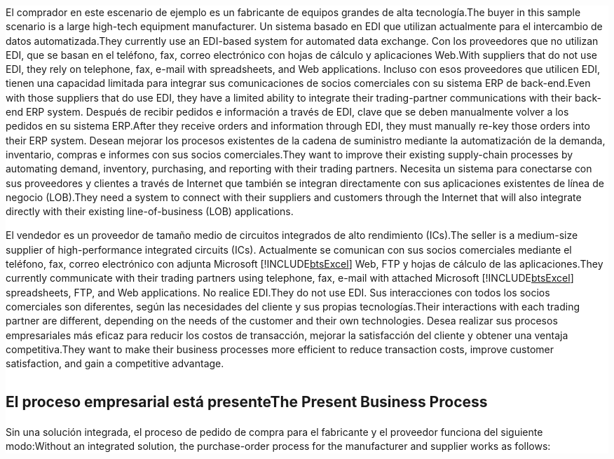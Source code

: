  <span data-ttu-id="e901b-107">El comprador en este escenario de ejemplo es un fabricante de equipos grandes de alta tecnología.</span><span class="sxs-lookup"><span data-stu-id="e901b-107">The buyer in this sample scenario is a large high-tech equipment manufacturer.</span></span> <span data-ttu-id="e901b-108">Un sistema basado en EDI que utilizan actualmente para el intercambio de datos automatizada.</span><span class="sxs-lookup"><span data-stu-id="e901b-108">They currently use an EDI-based system for automated data exchange.</span></span> <span data-ttu-id="e901b-109">Con los proveedores que no utilizan EDI, que se basan en el teléfono, fax, correo electrónico con hojas de cálculo y aplicaciones Web.</span><span class="sxs-lookup"><span data-stu-id="e901b-109">With suppliers that do not use EDI, they rely on telephone, fax, e-mail with spreadsheets, and Web applications.</span></span> <span data-ttu-id="e901b-110">Incluso con esos proveedores que utilicen EDI, tienen una capacidad limitada para integrar sus comunicaciones de socios comerciales con su sistema ERP de back-end.</span><span class="sxs-lookup"><span data-stu-id="e901b-110">Even with those suppliers that do use EDI, they have a limited ability to integrate their trading-partner communications with their back-end ERP system.</span></span> <span data-ttu-id="e901b-111">Después de recibir pedidos e información a través de EDI, clave que se deben manualmente volver a los pedidos en su sistema ERP.</span><span class="sxs-lookup"><span data-stu-id="e901b-111">After they receive orders and information through EDI, they must manually re-key those orders into their ERP system.</span></span> <span data-ttu-id="e901b-112">Desean mejorar los procesos existentes de la cadena de suministro mediante la automatización de la demanda, inventario, compras e informes con sus socios comerciales.</span><span class="sxs-lookup"><span data-stu-id="e901b-112">They want to improve their existing supply-chain processes by automating demand, inventory, purchasing, and reporting with their trading partners.</span></span> <span data-ttu-id="e901b-113">Necesita un sistema para conectarse con sus proveedores y clientes a través de Internet que también se integran directamente con sus aplicaciones existentes de línea de negocio (LOB).</span><span class="sxs-lookup"><span data-stu-id="e901b-113">They need a system to connect with their suppliers and customers through the Internet that will also integrate directly with their existing line-of-business (LOB) applications.</span></span>  
  
 <span data-ttu-id="e901b-114">El vendedor es un proveedor de tamaño medio de circuitos integrados de alto rendimiento (ICs).</span><span class="sxs-lookup"><span data-stu-id="e901b-114">The seller is a medium-size supplier of high-performance integrated circuits (ICs).</span></span> <span data-ttu-id="e901b-115">Actualmente se comunican con sus socios comerciales mediante el teléfono, fax, correo electrónico con adjunta Microsoft [!INCLUDE[btsExcel](../../includes/btsexcel-md.md)] Web, FTP y hojas de cálculo de las aplicaciones.</span><span class="sxs-lookup"><span data-stu-id="e901b-115">They currently communicate with their trading partners using telephone, fax, e-mail with attached Microsoft [!INCLUDE[btsExcel](../../includes/btsexcel-md.md)] spreadsheets, FTP, and Web applications.</span></span> <span data-ttu-id="e901b-116">No realice EDI.</span><span class="sxs-lookup"><span data-stu-id="e901b-116">They do not use EDI.</span></span> <span data-ttu-id="e901b-117">Sus interacciones con todos los socios comerciales son diferentes, según las necesidades del cliente y sus propias tecnologías.</span><span class="sxs-lookup"><span data-stu-id="e901b-117">Their interactions with each trading partner are different, depending on the needs of the customer and their own technologies.</span></span> <span data-ttu-id="e901b-118">Desea realizar sus procesos empresariales más eficaz para reducir los costos de transacción, mejorar la satisfacción del cliente y obtener una ventaja competitiva.</span><span class="sxs-lookup"><span data-stu-id="e901b-118">They want to make their business processes more efficient to reduce transaction costs, improve customer satisfaction, and gain a competitive advantage.</span></span>  
  
## <a name="the-present-business-process"></a><span data-ttu-id="e901b-119">El proceso empresarial está presente</span><span class="sxs-lookup"><span data-stu-id="e901b-119">The Present Business Process</span></span>  
 <span data-ttu-id="e901b-120">Sin una solución integrada, el proceso de pedido de compra para el fabricante y el proveedor funciona del siguiente modo:</span><span class="sxs-lookup"><span data-stu-id="e901b-120">Without an integrated solution, the purchase-order process for the manufacturer and supplier works as follows:</span></span>  
  